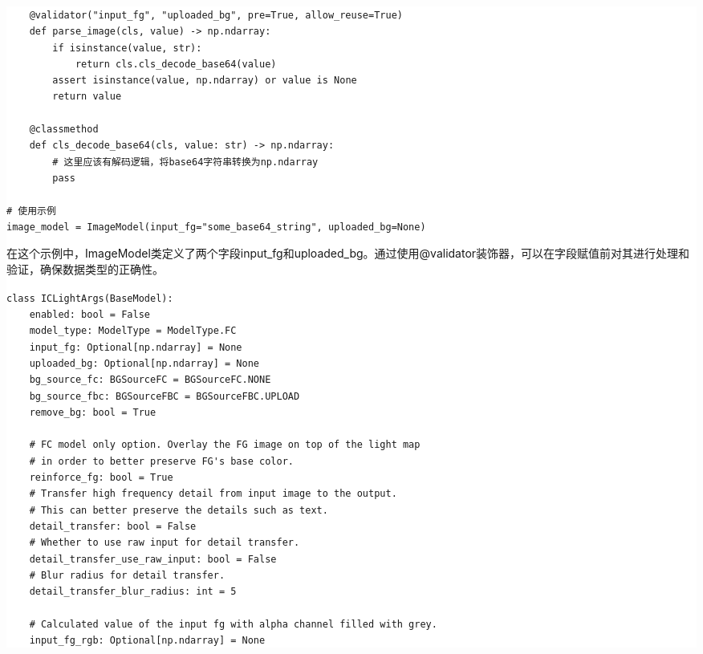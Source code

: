         @validator("input_fg", "uploaded_bg", pre=True, allow_reuse=True)
        def parse_image(cls, value) -> np.ndarray:
            if isinstance(value, str):
                return cls.cls_decode_base64(value)
            assert isinstance(value, np.ndarray) or value is None
            return value

        @classmethod
        def cls_decode_base64(cls, value: str) -> np.ndarray:
            # 这里应该有解码逻辑，将base64字符串转换为np.ndarray
            pass

    # 使用示例
    image_model = ImageModel(input_fg="some_base64_string", uploaded_bg=None)
在这个示例中，ImageModel类定义了两个字段input_fg和uploaded_bg。通过使用@validator装饰器，可以在字段赋值前对其进行处理和验证，确保数据类型的正确性。




    class ICLightArgs(BaseModel):
        enabled: bool = False
        model_type: ModelType = ModelType.FC
        input_fg: Optional[np.ndarray] = None
        uploaded_bg: Optional[np.ndarray] = None
        bg_source_fc: BGSourceFC = BGSourceFC.NONE
        bg_source_fbc: BGSourceFBC = BGSourceFBC.UPLOAD
        remove_bg: bool = True

        # FC model only option. Overlay the FG image on top of the light map
        # in order to better preserve FG's base color.
        reinforce_fg: bool = True
        # Transfer high frequency detail from input image to the output.
        # This can better preserve the details such as text.
        detail_transfer: bool = False
        # Whether to use raw input for detail transfer.
        detail_transfer_use_raw_input: bool = False
        # Blur radius for detail transfer.
        detail_transfer_blur_radius: int = 5

        # Calculated value of the input fg with alpha channel filled with grey.
        input_fg_rgb: Optional[np.ndarray] = None
